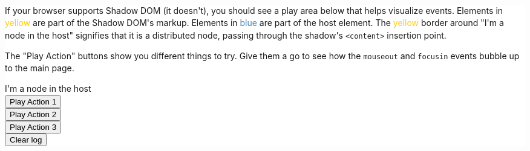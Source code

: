 <p>If your browser supports Shadow DOM (it does<span class="featuresupported no">n't</span>),
you should see a play area below that helps visualize events. Elements in <span style="color:#ffcc00">yellow</span> are part of the Shadow DOM's markup. Elements in <span style="color:steelblue">blue</span> are
part of the host element. The <span style="color:#ffcc00">yellow</span> border
around "I'm a node in the host" signifies that it is a distributed node, passing
through the shadow's <code>&lt;content&gt;</code> insertion point.</p>
<p>The "Play Action" buttons show you different things to try. Give them a go to see
how the <code>mouseout</code> and <code>focusin</code> events bubble up to the main page.</p>
<div id="example5" class="demoarea">
  <div data-host="">
    <div class="blue">I'm a node in the host</div>
  </div>

  <template style="display:none;"> 
    <style>
    .scopestyleforolderbrowsers * {
      border: 4px solid #FC0;
    }
    .scopestyleforolderbrowsers input {
      padding: 5px;
    }
    .scopestyleforolderbrowsers div {
      background: #FC0;
      padding: 5px;
      border-radius: 3px;
      margin: 5px 0;
    }
    content::-webkit-distributed(*) {
      border: 4px solid #FC0;
    }
    ::content * {
      border: 4px solid #FC0;
    }
    </style>
    <section class="scopestyleforolderbrowsers">
      <div>I'm a node in Shadow DOM</div>
      <div>I'm a node in Shadow DOM</div>
      <content></content>
      <input type="text" placeholder="I'm in Shadow DOM">
      <div>I'm a node in Shadow DOM</div>
      <div>I'm a node in Shadow DOM</div>
    </section>
  </template>

  <aside class="cursor"></aside>

  <div class="buttons">
    <button data-action="playAnimation" data-action-idx="1">Play Action 1</button><br>
    <button data-action="playAnimation" data-action-idx="2">Play Action 2</button><br>
    <button data-action="playAnimation" data-action-idx="3">Play Action 3</button><br>
    <button data-action="clearLog">Clear log</button>
  </div>
